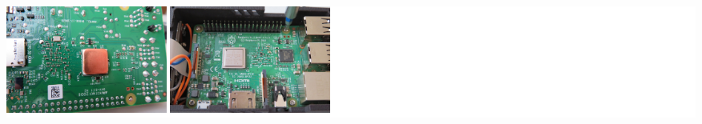 [<img src="https://raw.githubusercontent.com/deltarobotone/image_database/master/visy_assembly/visy_assembly%20(43).PNG" width="200">](https://raw.githubusercontent.com/deltarobotone/image_database/master/visy_assembly/visy_assembly%20(43).PNG)
[<img src="https://raw.githubusercontent.com/deltarobotone/image_database/master/visy_assembly/visy_assembly%20(44).PNG" width="200">](https://raw.githubusercontent.com/deltarobotone/image_database/master/visy_assembly/visy_assembly%20(44).PNG)